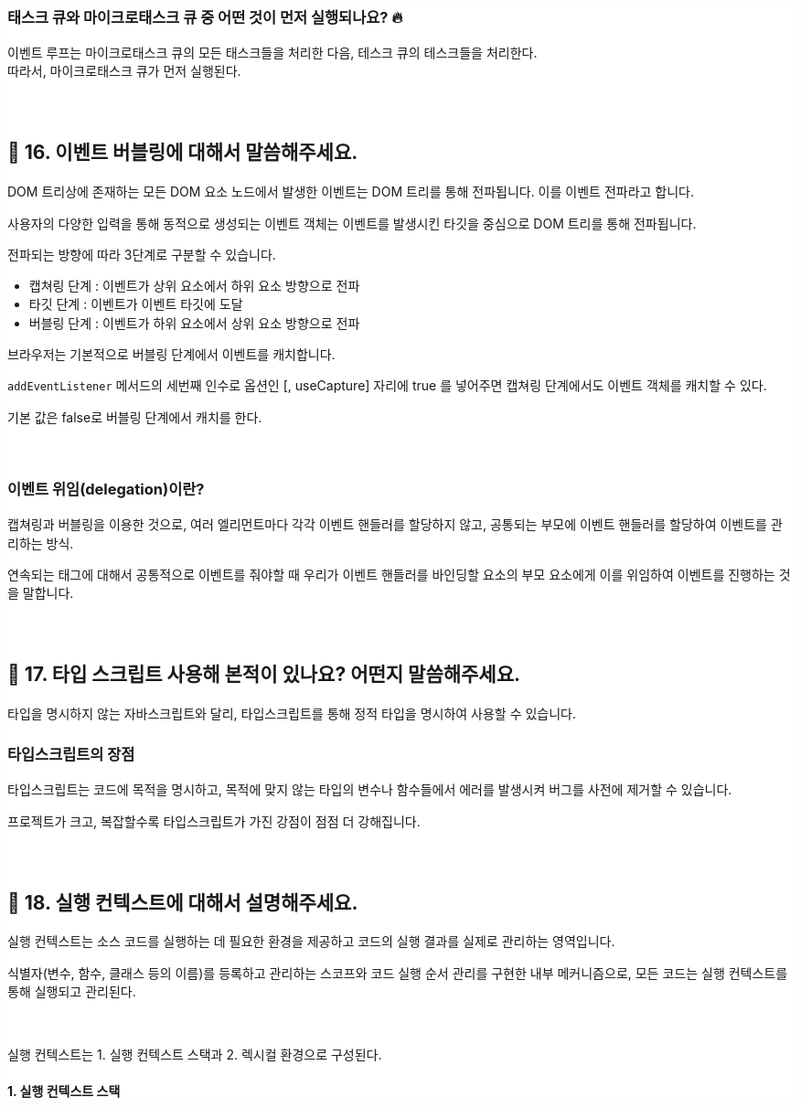 ### 태스크 큐와 마이크로태스크 큐 중 어떤 것이 먼저 실행되나요? 🔥

이벤트 루프는 마이크로태스크 큐의 모든 태스크들을 처리한 다음, 테스크 큐의 테스크들을 처리한다. <br>
따라서, 마이크로태스크 큐가 먼저 실행된다.

<br>

## 📌 16. 이벤트 버블링에 대해서 말씀해주세요.

DOM 트리상에 존재하는 모든 DOM 요소 노드에서 발생한 이벤트는 DOM 트리를 통해 전파됩니다. 이를 이벤트 전파라고 합니다.

사용자의 다양한 입력을 통해 동적으로 생성되는 이벤트 객체는 이벤트를 발생시킨 타깃을 중심으로 DOM 트리를 통해 전파됩니다.

전파되는 방향에 따라 3단계로 구분할 수 있습니다.

- 캡쳐링 단계 : 이벤트가 상위 요소에서 하위 요소 방향으로 전파
- 타깃 단계 : 이벤트가 이벤트 타깃에 도달
- 버블링 단계 : 이벤트가 하위 요소에서 상위 요소 방향으로 전파

브라우저는 기본적으로 버블링 단계에서 이벤트를 캐치합니다.

`addEventListener` 메서드의 세번째 인수로 옵션인 [, useCapture] 자리에 true 를 넣어주면 캡쳐링 단계에서도 이벤트 객체를 캐치할 수 있다.

기본 값은 false로 버블링 단계에서 캐치를 한다.

<br>

### 이벤트 위임(delegation)이란?

캡쳐링과 버블링을 이용한 것으로, 여러 엘리먼트마다 각각 이벤트 핸들러를 할당하지 않고, 공통되는 부모에 이벤트 핸들러를 할당하여 이벤트를 관리하는 방식.

연속되는 태그에 대해서 공통적으로 이벤트를 줘야할 때 우리가 이벤트 핸들러를 바인딩할 요소의 부모 요소에게 이를 위임하여 이벤트를 진행하는 것을 말합니다.

<br>

## 📌 17. 타입 스크립트 사용해 본적이 있나요? 어떤지 말씀해주세요.

타입을 명시하지 않는 자바스크립트와 달리, 타입스크립트를 통해 정적 타입을 명시하여 사용할 수 있습니다.

### 타입스크립트의 장점

타입스크립트는 코드에 목적을 명시하고, 목적에 맞지 않는 타입의 변수나 함수들에서 에러를 발생시켜 버그를 사전에 제거할 수 있습니다.

프로젝트가 크고, 복잡할수록 타입스크립트가 가진 강점이 점점 더 강해집니다.

<br>

## 📌 18. 실행 컨텍스트에 대해서 설명해주세요.

실행 컨텍스트는 소스 코드를 실행하는 데 필요한 환경을 제공하고 코드의 실행 결과를 실제로 관리하는 영역입니다.

식별자(변수, 함수, 클래스 등의 이름)를 등록하고 관리하는 스코프와 코드 실행 순서 관리를 구현한 내부 메커니즘으로, 모든 코드는 실행 컨텍스트를 통해 실행되고 관리된다.

<br>

실행 컨텍스트는 1. 실행 컨텍스트 스택과 2. 렉시컬 환경으로 구성된다.

#### 1. 실행 컨텍스트 스택
